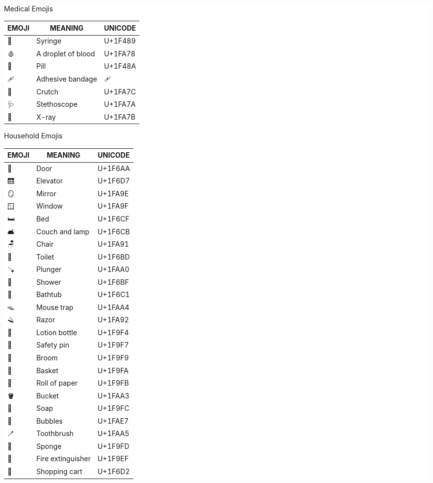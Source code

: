Medical Emojis

| EMOJI | MEANING | UNICODE |
|-------|---------|---------|
| 💉 | Syringe | U+1F489 |
| 🩸 | A droplet of blood | U+1FA78 |
| 💊 | Pill | U+1F48A |
| 🩹 | Adhesive bandage | 🩹 |
| 🩼 | Crutch | U+1FA7C |
| 🩺 | Stethoscope | U+1FA7A |
| 🩻 | X-ray | U+1FA7B |

Household Emojis

| EMOJI | MEANING | UNICODE |
|-------|---------|---------|
| 🚪 | Door | U+1F6AA |
| 🛗 | Elevator | U+1F6D7 |
| 🪞 | Mirror | U+1FA9E |
| 🪟 | Window | U+1FA9F |
| 🛏 | Bed | U+1F6CF |
| 🛋 | Couch and lamp | U+1F6CB |
| 🪑 | Chair | U+1FA91 |
| 🚽 | Toilet | U+1F6BD |
| 🪠 | Plunger | U+1FAA0 |
| 🚿 | Shower | U+1F6BF |
| 🛁 | Bathtub | U+1F6C1 |
| 🪤 | Mouse trap | U+1FAA4 |
| 🪒 | Razor | U+1FA92 |
| 🧴 | Lotion bottle | U+1F9F4 |
| 🧷 | Safety pin | U+1F9F7 |
| 🧹 | Broom | U+1F9F9 |
| 🧺 | Basket | U+1F9FA |
| 🧻 | Roll of paper | U+1F9FB |
| 🪣 | Bucket | U+1FAA3 |
| 🧼 | Soap | U+1F9FC |
| 🫧 | Bubbles | U+1FAE7 |
| 🪥 | Toothbrush | U+1FAA5 |
| 🧽 | Sponge | U+1F9FD |
| 🧯 | Fire extinguisher | U+1F9EF |
| 🛒 | Shopping cart | U+1F6D2 |
